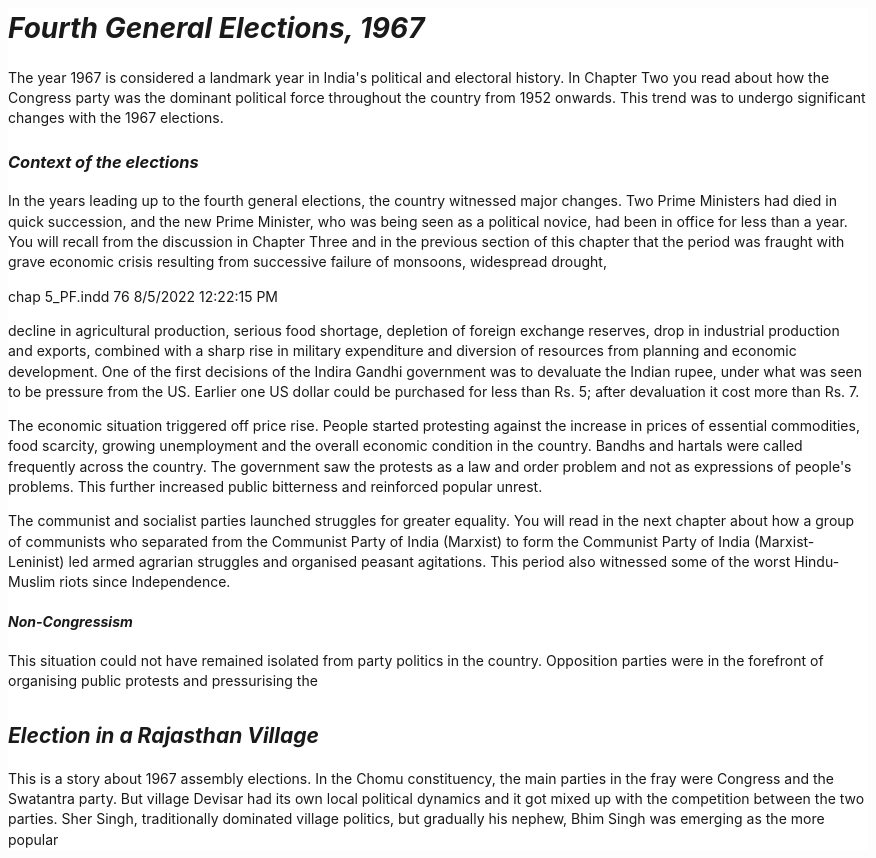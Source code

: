 # *Fourth General Elections, 1967*

The year 1967 is considered a landmark year in India's political and electoral history. In Chapter Two you read about how the Congress party was the dominant political force throughout the country from 1952 onwards. This trend was to undergo significant changes with the 1967 elections.

### *Context of the elections*

In the years leading up to the fourth general elections, the country witnessed major changes. Two Prime Ministers had died in quick succession, and the new Prime Minister, who was being seen as a political novice, had been in office for less than a year. You will recall from the discussion in Chapter Three and in the previous section of this chapter that the period was fraught with grave economic crisis resulting from successive failure of monsoons, widespread drought,

chap 5_PF.indd 76 8/5/2022 12:22:15 PM

decline in agricultural production, serious food shortage, depletion of foreign exchange reserves, drop in industrial production and exports, combined with a sharp rise in military expenditure and diversion of resources from planning and economic development. One of the first decisions of the Indira Gandhi government was to devaluate the Indian rupee, under what was seen to be pressure from the US. Earlier one US dollar could be purchased for less than Rs. 5; after devaluation it cost more than Rs. 7.

The economic situation triggered off price rise. People started protesting against the increase in prices of essential commodities, food scarcity, growing unemployment and the overall economic condition in the country. Bandhs and hartals were called frequently across the country. The government saw the protests as a law and order problem and not as expressions of people's problems. This further increased public bitterness and reinforced popular unrest.

The communist and socialist parties launched struggles for greater equality. You will read in the next chapter about how a group of communists who separated from the Communist Party of India (Marxist) to form the Communist Party of India (Marxist-Leninist) led armed agrarian struggles and organised peasant agitations. This period also witnessed some of the worst Hindu-Muslim riots since Independence.

#### *Non-Congressism*

This situation could not have remained isolated from party politics in the country. Opposition parties were in the forefront of organising public protests and pressurising the

## *Election in a Rajasthan Village*

This is a story about 1967 assembly elections. In the Chomu constituency, the main parties in the fray were Congress and the Swatantra party. But village Devisar had its own local political dynamics and it got mixed up with the competition between the two parties. Sher Singh, traditionally dominated village politics, but gradually his nephew, Bhim Singh was emerging as the more popular
